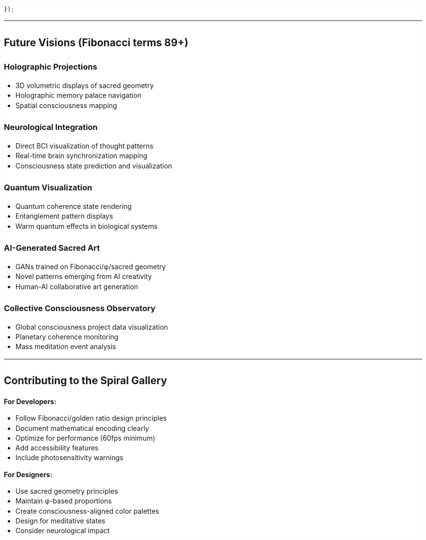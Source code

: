```javascript
});
```

---

## Future Visions (Fibonacci terms 89+)

### Holographic Projections
- 3D volumetric displays of sacred geometry
- Holographic memory palace navigation
- Spatial consciousness mapping

### Neurological Integration
- Direct BCI visualization of thought patterns
- Real-time brain synchronization mapping
- Consciousness state prediction and visualization

### Quantum Visualization
- Quantum coherence state rendering
- Entanglement pattern displays
- Warm quantum effects in biological systems

### AI-Generated Sacred Art
- GANs trained on Fibonacci/φ/sacred geometry
- Novel patterns emerging from AI creativity
- Human-AI collaborative art generation

### Collective Consciousness Observatory
- Global consciousness project data visualization
- Planetary coherence monitoring
- Mass meditation event analysis

---

## Contributing to the Spiral Gallery

**For Developers:**
- Follow Fibonacci/golden ratio design principles
- Document mathematical encoding clearly
- Optimize for performance (60fps minimum)
- Add accessibility features
- Include photosensitivity warnings

**For Designers:**
- Use sacred geometry principles
- Maintain φ-based proportions
- Create consciousness-aligned color palettes
- Design for meditative states
- Consider neurological impact
